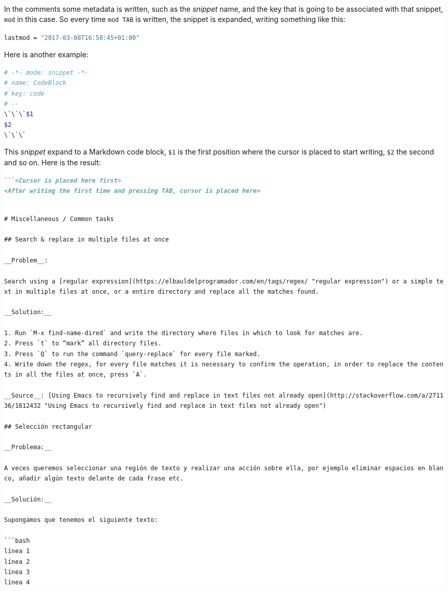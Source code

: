 In the comments some metadata is written, such as the _snippet_ name, and the key that is going to be associated with that snippet, `mod` in this case. So every time `mod TAB` is written, the snippet is expanded, writing something like this:

```bash
lastmod = "2017-03-08T16:58:45+01:00"
```

Here is another example:

```bash
# -*- mode: snippet -*-
# name: CodeBlock
# key: code
# --
\`\`\`$1
$2
\`\`\`
```

This _snippet_ expand to a Markdown code block, `$1` is the first position where the cursor is placed to start writing, `$2` the second and so on. Here is the result:

```markdown
```<Cursor is placed here first>
<After writing the first time and pressing TAB, cursor is placed here>
```
```

# Miscellaneous / Common tasks

## Search & replace in multiple files at once

__Problem__:

Search using a [regular expression](https://elbauldelprogramador.com/en/tags/regex/ "regular expression") or a simple text in multiple files at once, or a entire directory and replace all the matches found.

__Solution:__

1. Run `M-x find-name-dired` and write the directory where files in which to look for matches are.
2. Press `t` to “mark” all directory files.
3. Press `Q` to run the command `query-replace` for every file marked.
4. Write down the regex, for every file matches it is necessary to confirm the operation, in order to replace the contents in all the files at once, press `A`.

__Source__: [Using Emacs to recursively find and replace in text files not already open](http://stackoverflow.com/a/271136/1612432 "Using Emacs to recursively find and replace in text files not already open")

## Selección rectangular

__Problema:__

A veces queremos seleccionar una región de texto y realizar una acción sobre ella, por ejemplo eliminar espacios en blanco, añadir algún texto delante de cada frase etc.

__Solución:__

Supongamos que tenemos el siguiente texto:

```bash
línea 1
línea 2
línea 3
línea 4
```